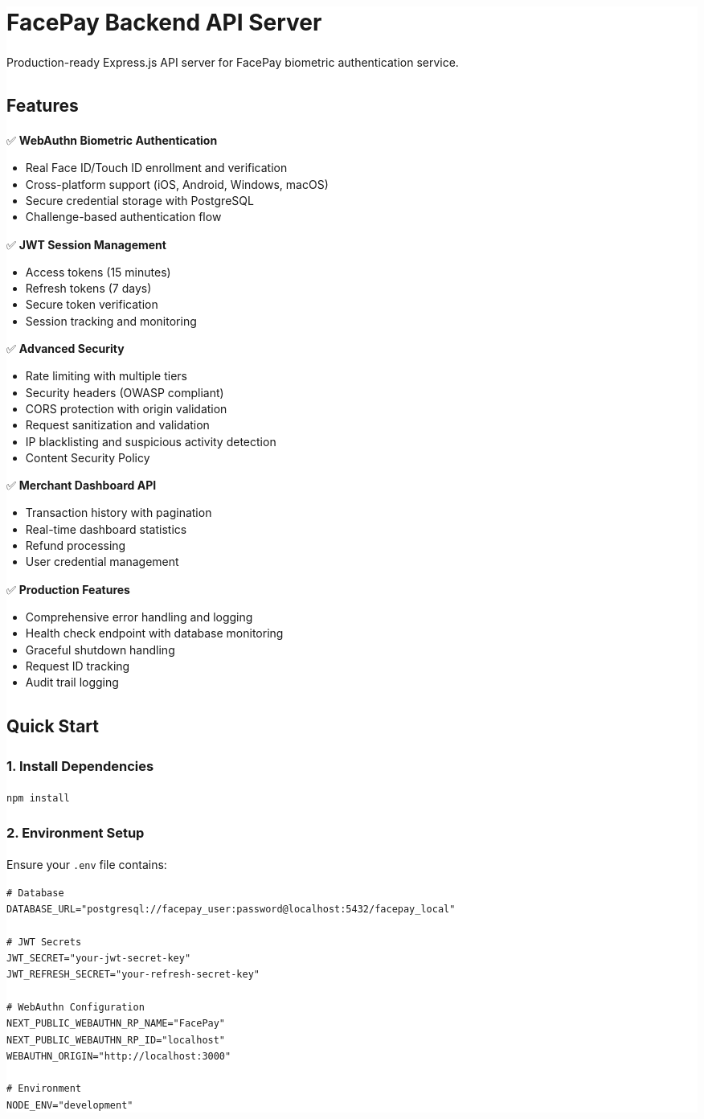 # FacePay Backend API Server

Production-ready Express.js API server for FacePay biometric authentication service.

## Features

✅ **WebAuthn Biometric Authentication**
- Real Face ID/Touch ID enrollment and verification
- Cross-platform support (iOS, Android, Windows, macOS)
- Secure credential storage with PostgreSQL
- Challenge-based authentication flow

✅ **JWT Session Management**
- Access tokens (15 minutes)
- Refresh tokens (7 days) 
- Secure token verification
- Session tracking and monitoring

✅ **Advanced Security**
- Rate limiting with multiple tiers
- Security headers (OWASP compliant)
- CORS protection with origin validation
- Request sanitization and validation
- IP blacklisting and suspicious activity detection
- Content Security Policy

✅ **Merchant Dashboard API**
- Transaction history with pagination
- Real-time dashboard statistics
- Refund processing
- User credential management

✅ **Production Features**
- Comprehensive error handling and logging
- Health check endpoint with database monitoring
- Graceful shutdown handling
- Request ID tracking
- Audit trail logging

## Quick Start

### 1. Install Dependencies
```bash
npm install
```

### 2. Environment Setup
Ensure your `.env` file contains:
```env
# Database
DATABASE_URL="postgresql://facepay_user:password@localhost:5432/facepay_local"

# JWT Secrets
JWT_SECRET="your-jwt-secret-key"
JWT_REFRESH_SECRET="your-refresh-secret-key"

# WebAuthn Configuration
NEXT_PUBLIC_WEBAUTHN_RP_NAME="FacePay"
NEXT_PUBLIC_WEBAUTHN_RP_ID="localhost"
WEBAUTHN_ORIGIN="http://localhost:3000"

# Environment
NODE_ENV="development"
```